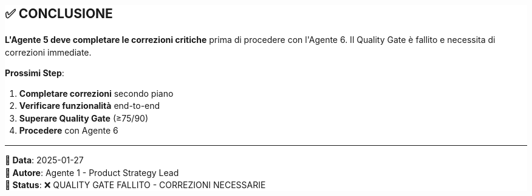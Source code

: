 ## ✅ CONCLUSIONE

**L'Agente 5 deve completare le correzioni critiche** prima di procedere con l'Agente 6. Il Quality Gate è fallito e necessita di correzioni immediate.

**Prossimi Step**:
1. **Completare correzioni** secondo piano
2. **Verificare funzionalità** end-to-end
3. **Superare Quality Gate** (≥75/90)
4. **Procedere** con Agente 6

---

**📅 Data**: 2025-01-27  
**👤 Autore**: Agente 1 - Product Strategy Lead  
**🎯 Status**: ❌ QUALITY GATE FALLITO - CORREZIONI NECESSARIE
